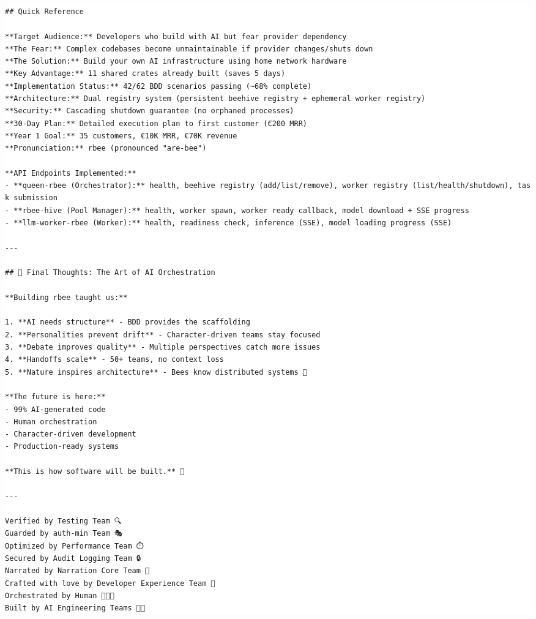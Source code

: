 ```
## Quick Reference

**Target Audience:** Developers who build with AI but fear provider dependency  
**The Fear:** Complex codebases become unmaintainable if provider changes/shuts down  
**The Solution:** Build your own AI infrastructure using home network hardware  
**Key Advantage:** 11 shared crates already built (saves 5 days)  
**Implementation Status:** 42/62 BDD scenarios passing (~68% complete)  
**Architecture:** Dual registry system (persistent beehive registry + ephemeral worker registry)  
**Security:** Cascading shutdown guarantee (no orphaned processes)  
**30-Day Plan:** Detailed execution plan to first customer (€200 MRR)  
**Year 1 Goal:** 35 customers, €10K MRR, €70K revenue  
**Pronunciation:** rbee (pronounced "are-bee")

**API Endpoints Implemented:**
- **queen-rbee (Orchestrator):** health, beehive registry (add/list/remove), worker registry (list/health/shutdown), task submission
- **rbee-hive (Pool Manager):** health, worker spawn, worker ready callback, model download + SSE progress
- **llm-worker-rbee (Worker):** health, readiness check, inference (SSE), model loading progress (SSE)

---

## 🎨 Final Thoughts: The Art of AI Orchestration

**Building rbee taught us:**

1. **AI needs structure** - BDD provides the scaffolding
2. **Personalities prevent drift** - Character-driven teams stay focused
3. **Debate improves quality** - Multiple perspectives catch more issues
4. **Handoffs scale** - 50+ teams, no context loss
5. **Nature inspires architecture** - Bees know distributed systems 🐝

**The future is here:**
- 99% AI-generated code
- Human orchestration
- Character-driven development
- Production-ready systems

**This is how software will be built.** 🍯

---

Verified by Testing Team 🔍  
Guarded by auth-min Team 🎭  
Optimized by Performance Team ⏱️  
Secured by Audit Logging Team 🔒  
Narrated by Narration Core Team 🎀  
Crafted with love by Developer Experience Team 🎨  
Orchestrated by Human 🧑‍🌾🐝  
Built by AI Engineering Teams 🐝💪
